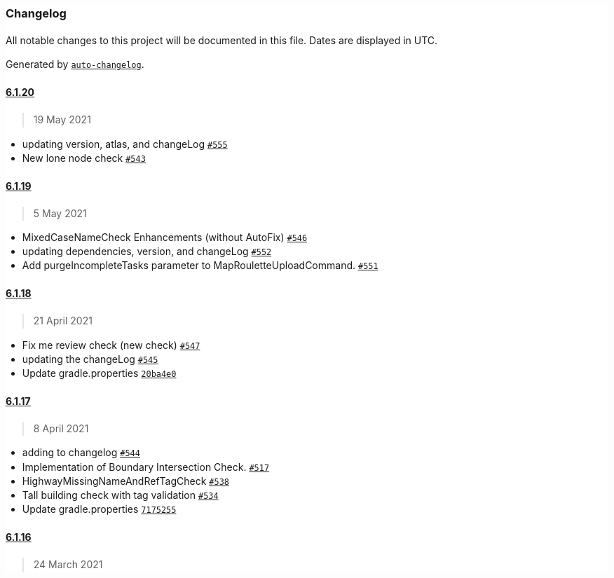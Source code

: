 ### Changelog

All notable changes to this project will be documented in this file. Dates are displayed in UTC.

Generated by [`auto-changelog`](https://github.com/CookPete/auto-changelog).

#### [6.1.20](https://github.com/dmesler2/atlas-checks/compare/6.1.19...6.1.20)

> 19 May 2021

- updating version, atlas, and changeLog [`#555`](https://github.com/dmesler2/atlas-checks/pull/555)
- New lone node check [`#543`](https://github.com/dmesler2/atlas-checks/pull/543)

#### [6.1.19](https://github.com/dmesler2/atlas-checks/compare/6.1.18...6.1.19)

> 5 May 2021

- MixedCaseNameCheck Enhancements (without AutoFix) [`#546`](https://github.com/dmesler2/atlas-checks/pull/546)
- updating dependencies, version, and changeLog [`#552`](https://github.com/dmesler2/atlas-checks/pull/552)
- Add purgeIncompleteTasks parameter to MapRouletteUploadCommand. [`#551`](https://github.com/dmesler2/atlas-checks/pull/551)

#### [6.1.18](https://github.com/dmesler2/atlas-checks/compare/6.1.17...6.1.18)

> 21 April 2021

- Fix me review check (new check) [`#547`](https://github.com/dmesler2/atlas-checks/pull/547)
- updating the changeLog [`#545`](https://github.com/dmesler2/atlas-checks/pull/545)
- Update gradle.properties [`20ba4e0`](https://github.com/dmesler2/atlas-checks/commit/20ba4e0fd9b2d2de1bd8a7b5e6f024df06c43fd2)

#### [6.1.17](https://github.com/dmesler2/atlas-checks/compare/6.1.16...6.1.17)

> 8 April 2021

- adding to changelog [`#544`](https://github.com/dmesler2/atlas-checks/pull/544)
- Implementation of Boundary Intersection Check. [`#517`](https://github.com/dmesler2/atlas-checks/pull/517)
- HighwayMissingNameAndRefTagCheck [`#538`](https://github.com/dmesler2/atlas-checks/pull/538)
- Tall building check with tag validation [`#534`](https://github.com/dmesler2/atlas-checks/pull/534)
- Update gradle.properties [`7175255`](https://github.com/dmesler2/atlas-checks/commit/7175255f0dccf303930e2ab87f487f2fdc266fe9)

#### [6.1.16](https://github.com/dmesler2/atlas-checks/compare/6.1.15...6.1.16)

> 24 March 2021
